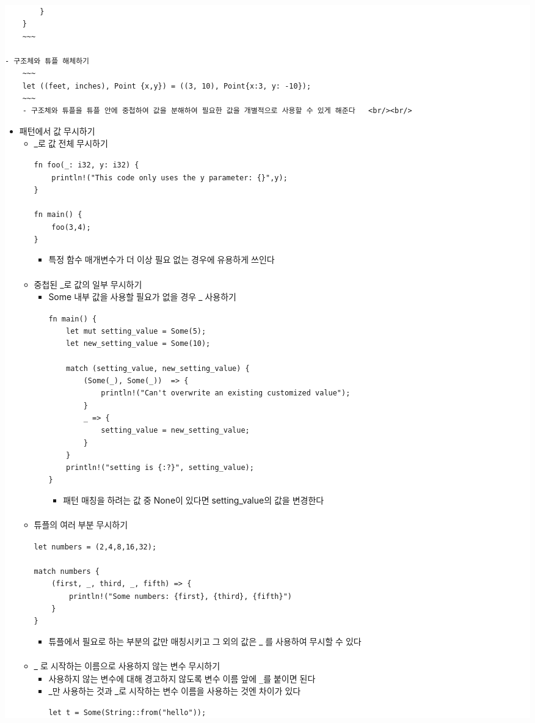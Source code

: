             }
        }
        ~~~

    - 구조체와 튜플 해체하기 
        ~~~
        let ((feet, inches), Point {x,y}) = ((3, 10), Point{x:3, y: -10});
        ~~~
        - 구조체와 튜플을 튜플 안에 중첩하여 값을 분해하여 필요한 값을 개별적으로 사용할 수 있게 해준다   <br/><br/>
- 패턴에서 값 무시하기 
    - _로 값 전체 무시하기
        ~~~
        fn foo(_: i32, y: i32) {
            println!("This code only uses the y parameter: {}",y);
        }

        fn main() {
            foo(3,4);
        }
        ~~~
        - 특정 함수 매개변수가 더 이상 필요 없는 경우에 유용하게 쓰인다   <br/><br/>
    - 중첩된 _로 값의 일부 무시하기
        - Some 내부 값을 사용할 필요가 없을 경우 _ 사용하기
            ~~~
            fn main() {
                let mut setting_value = Some(5);
                let new_setting_value = Some(10);

                match (setting_value, new_setting_value) {
                    (Some(_), Some(_))  => {
                        println!("Can't overwrite an existing customized value");
                    }
                    _ => {
                        setting_value = new_setting_value;
                    }
                }
                println!("setting is {:?}", setting_value);
            }
            ~~~
            - 패턴 매칭을 하려는 값 중 None이 있다면 setting_value의 값을 변경한다   <br/><br/>
    - 튜플의 여러 부분 무시하기
        ~~~
        let numbers = (2,4,8,16,32);

        match numbers {
            (first, _, third, _, fifth) => {
                println!("Some numbers: {first}, {third}, {fifth}")
            }
        }
        ~~~
        - 튜플에서 필요로 하는 부분의 값만 매칭시키고 그 외의 값은 _ 를 사용하여 무시할 수 있다   <br/><br/>
    - _ 로 시작하는 이름으로 사용하지 않는 변수 무시하기
        - 사용하지 않는 변수에 대해 경고하지 않도록 변수 이름 앞에 `_`를 붙이면 된다
        - _만 사용하는 것과 _로 시작하는 변수 이름을 사용하는 것엔 차이가 있다
            ~~~
            let t = Some(String::from("hello"));
